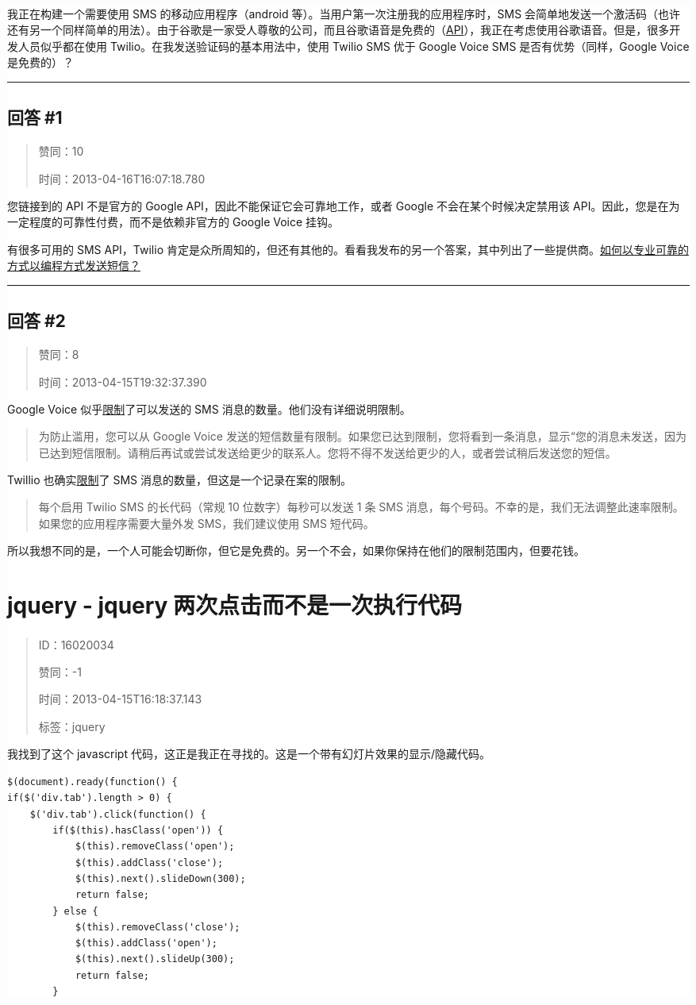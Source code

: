 我正在构建一个需要使用 SMS 的移动应用程序（android 等）。当用户第一次注册我的应用程序时，SMS 会简单地发送一个激活码（也许还有另一个同样简单的用法）。由于谷歌是一家受人尊敬的公司，而且谷歌语音是免费的（[API](http://code.google.com/p/google-voice-java/)），我正在考虑使用谷歌语音。但是，很多开发人员似乎都在使用 Twilio。在我发送验证码的基本用法中，使用 Twilio SMS 优于 Google Voice SMS 是否有优势（同样，Google Voice 是免费的）？

* * *

## 回答 #1

> 赞同：10
> 
> 时间：2013-04-16T16:07:18.780

您链接到的 API 不是官方的 Google API，因此不能保证它会可靠地工作，或者 Google 不会在某个时候决定禁用该 API。因此，您是在为一定程度的可靠性付费，而不是依赖非官方的 Google Voice 挂钩。

有很多可用的 SMS API，Twilio 肯定是众所周知的，但还有其他的。看看我发布的另一个答案，其中列出了一些提供商。[如何以专业可​​靠的方式以编程方式发送短信？](https://stackoverflow.com/questions/10929635/how-to-send-sms-programatically-in-a-professional-and-reliable-way/10949136#10949136)

* * *

## 回答 #2

> 赞同：8
> 
> 时间：2013-04-15T19:32:37.390

Google Voice 似乎[限制](http://support.google.com/voice/answer/115116?hl=en)了可以发送的 SMS 消息的数量。他们没有详细说明限制。

> 为防止滥用，您可以从 Google Voice 发送的短信数量有限制。如果您已达到限制，您将看到一条消息，显示“您的消息未发送，因为已达到短信限制。请稍后再试或尝试发送给更少的联系人。您将不得不发送给更少的人，或者尝试稍后发送您的短信。

Twillio 也确实[限制](http://www.twilio.com/help/faq/twilio-basics/what-are-the-limits-on-outbound-calls-and-sms-messages-per-second)了 SMS 消息的数量，但这是一个记录在案的限制。

> 每个启用 Twilio SMS 的长代码（常规 10 位数字）每秒可以发送 1 条 SMS 消息，每个号码。不幸的是，我们无法调整此速率限制。如果您的应用程序需要大量外发 SMS，我们建议使用 SMS 短代码。

所以我想不同的是，一个人可能会切断你，但它是免费的。另一个不会，如果你保持在他们的限制范围内，但要花钱。

# jquery - jquery 两次点击而不是一次执行代码

> ID：16020034
> 
> 赞同：-1
> 
> 时间：2013-04-15T16:18:37.143
> 
> 标签：jquery

我找到了这个 javascript 代码，这正是我正在寻找的。这是一个带有幻灯片效果的显示/隐藏代码。

```
$(document).ready(function() {
if($('div.tab').length > 0) {
    $('div.tab').click(function() {
        if($(this).hasClass('open')) {
            $(this).removeClass('open');
            $(this).addClass('close');
            $(this).next().slideDown(300);
            return false;
        } else {
            $(this).removeClass('close');
            $(this).addClass('open');
            $(this).next().slideUp(300);
            return false;
        }
```